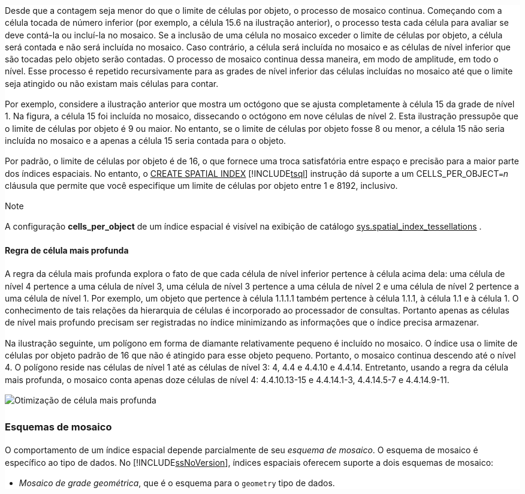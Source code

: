  Desde que a contagem seja menor do que o limite de células por objeto, o processo de mosaico continua. Começando com a célula tocada de número inferior (por exemplo, a célula 15.6 na ilustração anterior), o processo testa cada célula para avaliar se deve contá-la ou incluí-la no mosaico. Se a inclusão de uma célula no mosaico exceder o limite de células por objeto, a célula será contada e não será incluída no mosaico. Caso contrário, a célula será incluída no mosaico e as células de nível inferior que são tocadas pelo objeto serão contadas. O processo de mosaico continua dessa maneira, em modo de amplitude, em todo o nível. Esse processo é repetido recursivamente para as grades de nível inferior das células incluídas no mosaico até que o limite seja atingido ou não existam mais células para contar.  
  
 Por exemplo, considere a ilustração anterior que mostra um octógono que se ajusta completamente à célula 15 da grade de nível 1. Na figura, a célula 15 foi incluída no mosaico, dissecando o octógono em nove células de nível 2. Esta ilustração pressupõe que o limite de células por objeto é 9 ou maior. No entanto, se o limite de células por objeto fosse 8 ou menor, a célula 15 não seria incluída no mosaico e a apenas a célula 15 seria contada para o objeto.  
  
 Por padrão, o limite de células por objeto é de 16, o que fornece uma troca satisfatória entre espaço e precisão para a maior parte dos índices espaciais. No entanto, o [CREATE SPATIAL INDEX](/sql/t-sql/statements/create-spatial-index-transact-sql) [!INCLUDE[tsql](../../../includes/tsql-md.md)] instrução dá suporte a um CELLS_PER_OBJECT`=`*n* cláusula que permite que você especifique um limite de células por objeto entre 1 e 8192, inclusivo.  
  
> [!NOTE]  
>  A configuração **cells_per_object** de um índice espacial é visível na exibição de catálogo [sys.spatial_index_tessellations](/sql/relational-databases/system-catalog-views/sys-spatial-index-tessellations-transact-sql) .  
  
#### <a name="deepest-cell-rule"></a>Regra de célula mais profunda  
 A regra da célula mais profunda explora o fato de que cada célula de nível inferior pertence à célula acima dela: uma célula de nível 4 pertence a uma célula de nível 3, uma célula de nível 3 pertence a uma célula de nível 2 e uma célula de nível 2 pertence a uma célula de nível 1. Por exemplo, um objeto que pertence à célula 1.1.1.1 também pertence à célula 1.1.1, à célula 1.1 e à célula 1. O conhecimento de tais relações da hierarquia de células é incorporado ao processador de consultas. Portanto apenas as células de nível mais profundo precisam ser registradas no índice minimizando as informações que o índice precisa armazenar.  
  
 Na ilustração seguinte, um polígono em forma de diamante relativamente pequeno é incluído no mosaico. O índice usa o limite de células por objeto padrão de 16 que não é atingido para esse objeto pequeno. Portanto, o mosaico continua descendo até o nível 4. O polígono reside nas células de nível 1 até as células de nível 3: 4, 4.4 e 4.4.10 e 4.4.14. Entretanto, usando a regra da célula mais profunda, o mosaico conta apenas doze células de nível 4: 4.4.10.13-15 e 4.4.14.1-3, 4.4.14.5-7 e 4.4.14.9-11.  
  
 ![Otimização de célula mais profunda](../../database-engine/media/spndx-opt-deepest-cell.gif "Otimização de célula mais profunda")  
  
###  <a name="schemes"></a> Esquemas de mosaico  
 O comportamento de um índice espacial depende parcialmente de seu *esquema de mosaico*. O esquema de mosaico é específico ao tipo de dados. No [!INCLUDE[ssNoVersion](../../../includes/ssnoversion-md.md)], índices espaciais oferecem suporte a dois esquemas de mosaico:  
  
-   *Mosaico de grade geométrica*, que é o esquema para o `geometry` tipo de dados.  
  